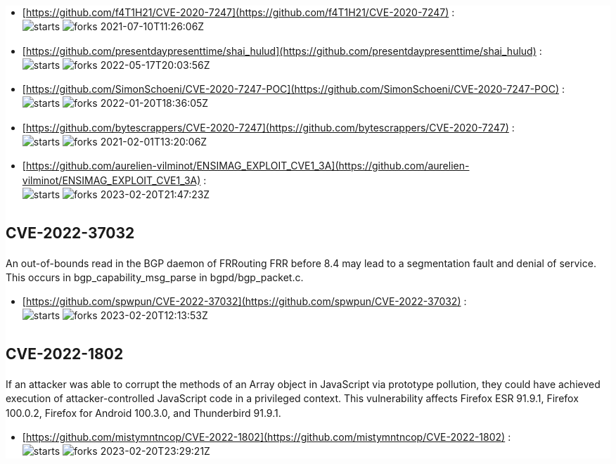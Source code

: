 - [https://github.com/f4T1H21/CVE-2020-7247](https://github.com/f4T1H21/CVE-2020-7247) :  
![starts](https://img.shields.io/github/stars/f4T1H21/CVE-2020-7247.svg) 
![forks](https://img.shields.io/github/forks/f4T1H21/CVE-2020-7247.svg) 
2021-07-10T11:26:06Z

- [https://github.com/presentdaypresenttime/shai_hulud](https://github.com/presentdaypresenttime/shai_hulud) :  
![starts](https://img.shields.io/github/stars/presentdaypresenttime/shai_hulud.svg) 
![forks](https://img.shields.io/github/forks/presentdaypresenttime/shai_hulud.svg) 
2022-05-17T20:03:56Z

- [https://github.com/SimonSchoeni/CVE-2020-7247-POC](https://github.com/SimonSchoeni/CVE-2020-7247-POC) :  
![starts](https://img.shields.io/github/stars/SimonSchoeni/CVE-2020-7247-POC.svg) 
![forks](https://img.shields.io/github/forks/SimonSchoeni/CVE-2020-7247-POC.svg) 
2022-01-20T18:36:05Z

- [https://github.com/bytescrappers/CVE-2020-7247](https://github.com/bytescrappers/CVE-2020-7247) :  
![starts](https://img.shields.io/github/stars/bytescrappers/CVE-2020-7247.svg) 
![forks](https://img.shields.io/github/forks/bytescrappers/CVE-2020-7247.svg) 
2021-02-01T13:20:06Z

- [https://github.com/aurelien-vilminot/ENSIMAG_EXPLOIT_CVE1_3A](https://github.com/aurelien-vilminot/ENSIMAG_EXPLOIT_CVE1_3A) :  
![starts](https://img.shields.io/github/stars/aurelien-vilminot/ENSIMAG_EXPLOIT_CVE1_3A.svg) 
![forks](https://img.shields.io/github/forks/aurelien-vilminot/ENSIMAG_EXPLOIT_CVE1_3A.svg) 
2023-02-20T21:47:23Z

## CVE-2022-37032
 An out-of-bounds read in the BGP daemon of FRRouting FRR before 8.4 may lead to a segmentation fault and denial of service. This occurs in bgp_capability_msg_parse in bgpd/bgp_packet.c.

- [https://github.com/spwpun/CVE-2022-37032](https://github.com/spwpun/CVE-2022-37032) :  
![starts](https://img.shields.io/github/stars/spwpun/CVE-2022-37032.svg) 
![forks](https://img.shields.io/github/forks/spwpun/CVE-2022-37032.svg) 
2023-02-20T12:13:53Z

## CVE-2022-1802
 If an attacker was able to corrupt the methods of an Array object in JavaScript via prototype pollution, they could have achieved execution of attacker-controlled JavaScript code in a privileged context. This vulnerability affects Firefox ESR  91.9.1, Firefox  100.0.2, Firefox for Android  100.3.0, and Thunderbird  91.9.1.

- [https://github.com/mistymntncop/CVE-2022-1802](https://github.com/mistymntncop/CVE-2022-1802) :  
![starts](https://img.shields.io/github/stars/mistymntncop/CVE-2022-1802.svg) 
![forks](https://img.shields.io/github/forks/mistymntncop/CVE-2022-1802.svg) 
2023-02-20T23:29:21Z
